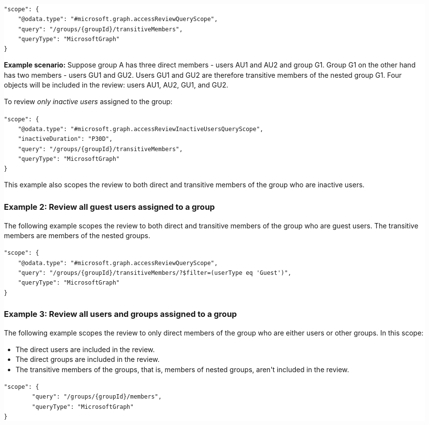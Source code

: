 ```http
"scope": {
    "@odata.type": "#microsoft.graph.accessReviewQueryScope",
    "query": "/groups/{groupId}/transitiveMembers",
    "queryType": "MicrosoftGraph"
}
```

**Example scenario:** Suppose group A has three direct members - users AU1 and AU2 and group G1. Group G1 on the other hand has two members - users GU1 and GU2. Users GU1 and GU2 are therefore transitive members of the nested group G1. Four objects will be included in the review: users AU1, AU2, GU1, and GU2.

To review *only inactive users* assigned to the group:

```http
"scope": {
    "@odata.type": "#microsoft.graph.accessReviewInactiveUsersQueryScope",
    "inactiveDuration": "P30D",
    "query": "/groups/{groupId}/transitiveMembers",
    "queryType": "MicrosoftGraph"
}
```

This example also scopes the review to both direct and transitive members of the group who are inactive users.

### Example 2: Review all guest users assigned to a group

The following example scopes the review to both direct and transitive members of the group who are guest users. The transitive members are members of the nested groups.

```http
"scope": {
    "@odata.type": "#microsoft.graph.accessReviewQueryScope",
    "query": "/groups/{groupId}/transitiveMembers/?$filter=(userType eq 'Guest')",    
    "queryType": "MicrosoftGraph"
}
```

### Example 3: Review all users and groups assigned to a group

The following example scopes the review to only direct members of the group who are either users or other groups. In this scope:
+ The direct users are included in the review.
+ The direct groups are included in the review.
+ The transitive members of the groups, that is, members of nested groups, aren't included in the review.

```http
"scope": {
        "query": "/groups/{groupId}/members",
        "queryType": "MicrosoftGraph"
}
```
